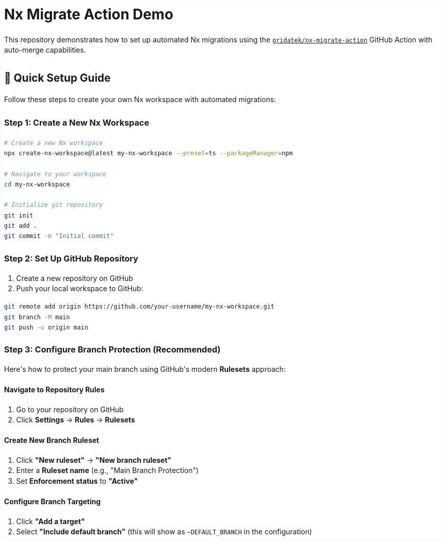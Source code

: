 # Nx Migrate Action Demo

This repository demonstrates how to set up automated Nx migrations using the [`gridatek/nx-migrate-action`](https://github.com/gridatek/nx-migrate-action) GitHub Action with auto-merge capabilities.

## 🚀 Quick Setup Guide

Follow these steps to create your own Nx workspace with automated migrations:

### Step 1: Create a New Nx Workspace

```bash
# Create a new Nx workspace
npx create-nx-workspace@latest my-nx-workspace --preset=ts --packageManager=npm

# Navigate to your workspace
cd my-nx-workspace

# Initialize git repository
git init
git add .
git commit -m "Initial commit"
```

### Step 2: Set Up GitHub Repository

1. Create a new repository on GitHub
2. Push your local workspace to GitHub:

```bash
git remote add origin https://github.com/your-username/my-nx-workspace.git
git branch -M main
git push -u origin main
```

### Step 3: Configure Branch Protection (Recommended)

Here's how to protect your main branch using GitHub's modern **Rulesets** approach:

#### Navigate to Repository Rules
1. Go to your repository on GitHub
2. Click **Settings** → **Rules** → **Rulesets**

#### Create New Branch Ruleset
1. Click **"New ruleset"** → **"New branch ruleset"**
2. Enter a **Ruleset name** (e.g., "Main Branch Protection")
3. Set **Enforcement status** to **"Active"**

#### Configure Branch Targeting
1. Click **"Add a target"**
2. Select **"Include default branch"** (this will show as `~DEFAULT_BRANCH` in the configuration)
